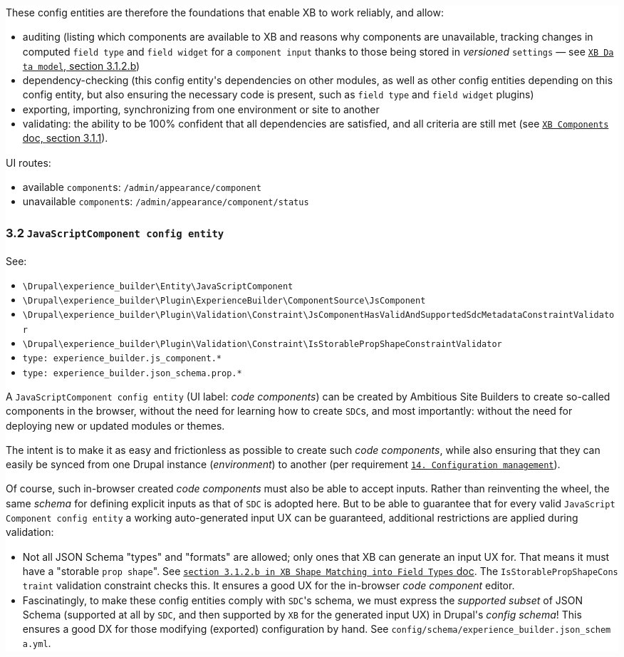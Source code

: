 These config entities are therefore the foundations that enable XB to work reliably, and allow:
- auditing (listing which components are available to XB and reasons why components are unavailable, tracking changes in
  computed `field type` and `field widget` for a `component input` thanks to those being stored in _versioned_
  `settings` — see [`XB Data model`, section 3.1.2.b](./data-model#3.1.2.b))
- dependency-checking (this config entity's dependencies on other modules, as well as other config entities depending on
  this config entity, but also ensuring the necessary code is present, such as `field type` and `field widget` plugins)
- exporting, importing, synchronizing from one environment or site to another
- validating: the ability to be 100% confident that all dependencies are satisfied, and all criteria are still met (see
  [`XB Components` doc, section 3.1.1](components.md#3.1.1)).

UI routes:
- available `component`s: `/admin/appearance/component`
- unavailable `component`s: `/admin/appearance/component/status`


### 3.2 `JavaScriptComponent config entity`

See:
- `\Drupal\experience_builder\Entity\JavaScriptComponent`
- `\Drupal\experience_builder\Plugin\ExperienceBuilder\ComponentSource\JsComponent`
- `\Drupal\experience_builder\Plugin\Validation\Constraint\JsComponentHasValidAndSupportedSdcMetadataConstraintValidator`
- `\Drupal\experience_builder\Plugin\Validation\Constraint\IsStorablePropShapeConstraintValidator`
- `type: experience_builder.js_component.*`
- `type: experience_builder.json_schema.prop.*`

A `JavaScriptComponent config entity` (UI label: _code components_) can be created by Ambitious Site Builders to create
so-called components in the browser, without the need for learning how to create `SDC`s, and most importantly: without
the need for deploying new or updated modules or themes.

The intent is to make it as easy and frictionless as possible to create such _code components_, while also ensuring that
they can easily be synced from one Drupal instance (_environment_) to another (per requirement
[`14. Configuration management`](https://docs.google.com/spreadsheets/d/1OpETAzprh6DWjpTsZG55LWgldWV_D8jNe9AM73jNaZo/edit?gid=1721130122#gid=1721130122&range=B25)).

Of course, such in-browser created _code components_ must also be able to accept inputs. Rather than reinventing the
wheel, the same _schema_ for defining explicit inputs as that of `SDC` is adopted here. But to be able to guarantee that
for every valid `JavaScript Component config entity` a working auto-generated input UX can be guaranteed, additional
restrictions are applied during validation:
- Not all JSON Schema "types" and "formats" are allowed; only ones that XB can generate an input UX for. That means it
  must have a "storable `prop shape`". See [`section 3.1.2.b in XB Shape Matching into Field Types`
  doc](shape-matching-into-field-types.md). The `IsStorablePropShapeConstraint` validation constraint checks this. It
  ensures a good UX for the in-browser _code component_ editor.
- Fascinatingly, to make these config entities comply with `SDC`'s schema, we must express the _supported subset_ of
  JSON Schema (supported at all by `SDC`, and then supported by `XB` for the generated input UX) in Drupal's _config
  schema_! This ensures a good DX for those modifying (exported) configuration by hand.
  See `config/schema/experience_builder.json_schema.yml`.
